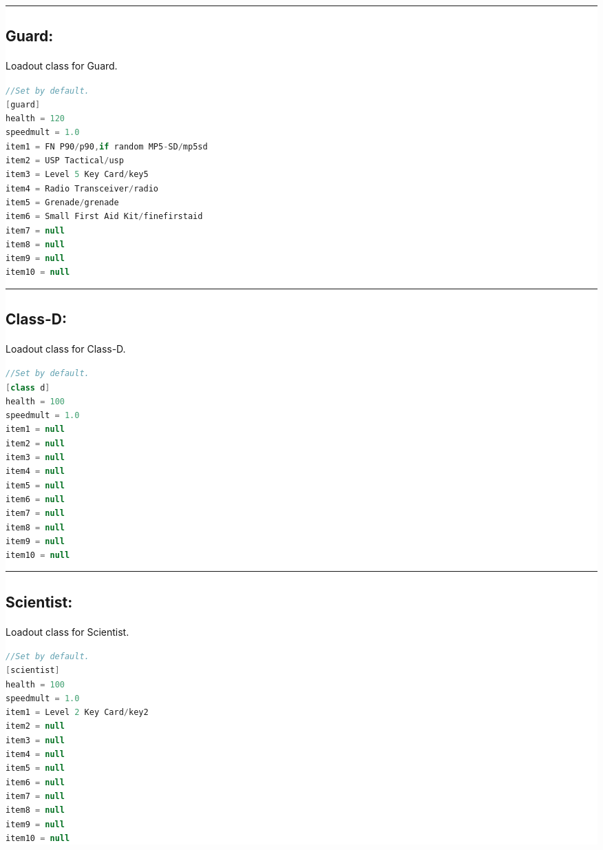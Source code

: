 -----
## **Guard:**
Loadout class for Guard.

```cs
//Set by default.
[guard]
health = 120
speedmult = 1.0
item1 = FN P90/p90,if random MP5-SD/mp5sd
item2 = USP Tactical/usp
item3 = Level 5 Key Card/key5
item4 = Radio Transceiver/radio
item5 = Grenade/grenade
item6 = Small First Aid Kit/finefirstaid
item7 = null
item8 = null
item9 = null
item10 = null
```

-----
## **Class-D:**
Loadout class for Class-D.

```cs
//Set by default.
[class d]
health = 100
speedmult = 1.0
item1 = null
item2 = null
item3 = null
item4 = null
item5 = null
item6 = null
item7 = null
item8 = null
item9 = null
item10 = null
```

-----
## **Scientist:**
Loadout class for Scientist.

```cs
//Set by default.
[scientist]
health = 100
speedmult = 1.0
item1 = Level 2 Key Card/key2
item2 = null
item3 = null
item4 = null
item5 = null
item6 = null
item7 = null
item8 = null
item9 = null
item10 = null
```
